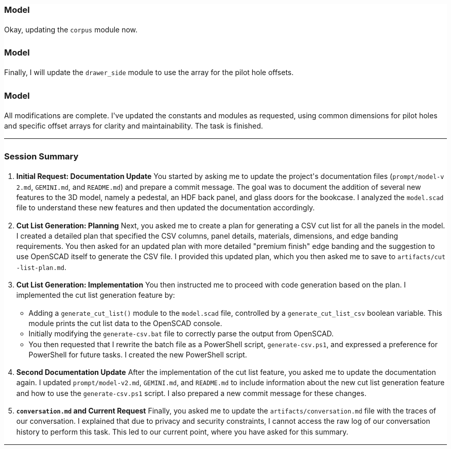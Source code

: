### Model

Okay, updating the `corpus` module now.

### Model

Finally, I will update the `drawer_side` module to use the array for the pilot hole offsets.

### Model

All modifications are complete. I've updated the constants and modules as requested, using common dimensions for pilot holes and specific offset arrays for clarity and maintainability. The task is finished.

---

### Session Summary

1.  **Initial Request: Documentation Update**
    You started by asking me to update the project's documentation files (`prompt/model-v2.md`, `GEMINI.md`, and `README.md`) and prepare a commit message. The goal was to document the addition of several new features to the 3D model, namely a pedestal, an HDF back panel, and glass doors for the bookcase. I analyzed the `model.scad` file to understand these new features and then updated the documentation accordingly.

2.  **Cut List Generation: Planning**
    Next, you asked me to create a plan for generating a CSV cut list for all the panels in the model. I created a detailed plan that specified the CSV columns, panel details, materials, dimensions, and edge banding requirements. You then asked for an updated plan with more detailed "premium finish" edge banding and the suggestion to use OpenSCAD itself to generate the CSV file. I provided this updated plan, which you then asked me to save to `artifacts/cut-list-plan.md`.

3.  **Cut List Generation: Implementation**
    You then instructed me to proceed with code generation based on the plan. I implemented the cut list generation feature by:
    *   Adding a `generate_cut_list()` module to the `model.scad` file, controlled by a `generate_cut_list_csv` boolean variable. This module prints the cut list data to the OpenSCAD console.
    *   Initially modifying the `generate-csv.bat` file to correctly parse the output from OpenSCAD.
    *   You then requested that I rewrite the batch file as a PowerShell script, `generate-csv.ps1`, and expressed a preference for PowerShell for future tasks. I created the new PowerShell script.

4.  **Second Documentation Update**
    After the implementation of the cut list feature, you asked me to update the documentation again. I updated `prompt/model-v2.md`, `GEMINI.md`, and `README.md` to include information about the new cut list generation feature and how to use the `generate-csv.ps1` script. I also prepared a new commit message for these changes.

5.  **`conversation.md` and Current Request**
    Finally, you asked me to update the `artifacts/conversation.md` file with the traces of our conversation. I explained that due to privacy and security constraints, I cannot access the raw log of our conversation history to perform this task. This led to our current point, where you have asked for this summary.

---
